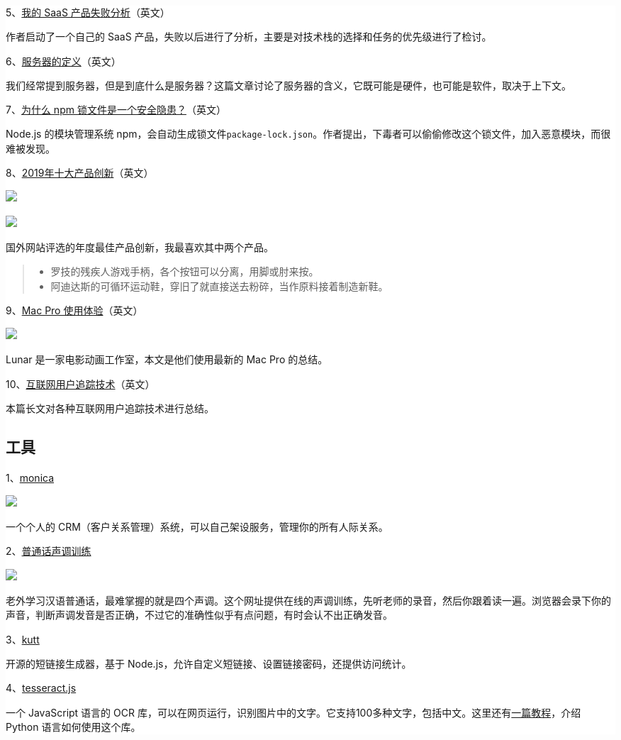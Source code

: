 5、[我的 SaaS 产品失败分析](https://www.mattlayman.com/blog/2019/failed-saas-postmortem/)（英文）

作者启动了一个自己的 SaaS 产品，失败以后进行了分析，主要是对技术栈的选择和任务的优先级进行了检讨。

6、[服务器的定义](https://jvns.ca/blog/2019/12/26/whats-a-server/)（英文）

我们经常提到服务器，但是到底什么是服务器？这篇文章讨论了服务器的含义，它既可能是硬件，也可能是软件，取决于上下文。

7、[为什么 npm 锁文件是一个安全隐患？](https://snyk.io/blog/why-npm-lockfiles-can-be-a-security-blindspot-for-injecting-malicious-modules/)（英文）

Node.js 的模块管理系统 npm，会自动生成锁文件`package-lock.json`。作者提出，下毒者可以偷偷修改这个锁文件，加入恶意模块，而很难被发现。

8、[2019年十大产品创新](https://www.fastcompany.com/90442760/the-10-most-important-product-innovations-of-2019)（英文）

![](https://www.wangbase.com/blogimg/asset/201912/bg2019122706.jpg)

![](https://www.wangbase.com/blogimg/asset/201912/bg2019122707.jpg)

国外网站评选的年度最佳产品创新，我最喜欢其中两个产品。

> - 罗技的残疾人游戏手柄，各个按钮可以分离，用脚或肘来按。
> - 阿迪达斯的可循环运动鞋，穿旧了就直接送去粉碎，当作原料接着制造新鞋。

9、[Mac Pro 使用体验](https://www.lunaranimation.com/lunar-blog/2019/12/23/using-the-new-mac-pro)（英文）

![](https://www.wangbase.com/blogimg/asset/201912/bg2019122801.jpg)

Lunar 是一家电影动画工作室，本文是他们使用最新的 Mac Pro 的总结。

10、[互联网用户追踪技术](https://www.eff.org/wp/behind-the-one-way-mirror)（英文）

本篇长文对各种互联网用户追踪技术进行总结。

## 工具

1、[monica](https://github.com/monicahq/monica)

![](https://www.wangbase.com/blogimg/asset/201912/bg2019122111.jpg)

一个个人的 CRM（客户关系管理）系统，可以自己架设服务，管理你的所有人际关系。

2、[普通话声调训练](https://mandarintonetrainer.com/games)

![](https://www.wangbase.com/blogimg/asset/201912/bg2019122114.jpg)

老外学习汉语普通话，最难掌握的就是四个声调。这个网址提供在线的声调训练，先听老师的录音，然后你跟着读一遍。浏览器会录下你的声音，判断声调发音是否正确，不过它的准确性似乎有点问题，有时会认不出正确发音。

3、[kutt](https://github.com/thedevs-network/kutt)

开源的短链接生成器，基于 Node.js，允许自定义短链接、设置链接密码，还提供访问统计。

4、[tesseract.js](https://github.com/naptha/tesseract.js)

一个 JavaScript 语言的 OCR 库，可以在网页运行，识别图片中的文字。它支持100多种文字，包括中文。这里还有[一篇教程](https://nanonets.com/blog/ocr-with-tesseract/)，介绍 Python 语言如何使用这个库。
